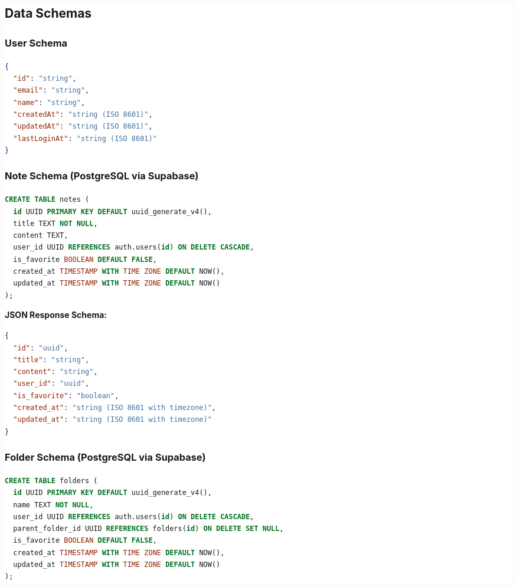 ## Data Schemas

### User Schema
```json
{
  "id": "string",
  "email": "string",
  "name": "string",
  "createdAt": "string (ISO 8601)",
  "updatedAt": "string (ISO 8601)",
  "lastLoginAt": "string (ISO 8601)"
}
```

### Note Schema (PostgreSQL via Supabase)
```sql
CREATE TABLE notes (
  id UUID PRIMARY KEY DEFAULT uuid_generate_v4(),
  title TEXT NOT NULL,
  content TEXT,
  user_id UUID REFERENCES auth.users(id) ON DELETE CASCADE,
  is_favorite BOOLEAN DEFAULT FALSE,
  created_at TIMESTAMP WITH TIME ZONE DEFAULT NOW(),
  updated_at TIMESTAMP WITH TIME ZONE DEFAULT NOW()
);
```

**JSON Response Schema:**
```json
{
  "id": "uuid",
  "title": "string",
  "content": "string",
  "user_id": "uuid",
  "is_favorite": "boolean",
  "created_at": "string (ISO 8601 with timezone)",
  "updated_at": "string (ISO 8601 with timezone)"
}
```

### Folder Schema (PostgreSQL via Supabase)
```sql
CREATE TABLE folders (
  id UUID PRIMARY KEY DEFAULT uuid_generate_v4(),
  name TEXT NOT NULL,
  user_id UUID REFERENCES auth.users(id) ON DELETE CASCADE,
  parent_folder_id UUID REFERENCES folders(id) ON DELETE SET NULL,
  is_favorite BOOLEAN DEFAULT FALSE,
  created_at TIMESTAMP WITH TIME ZONE DEFAULT NOW(),
  updated_at TIMESTAMP WITH TIME ZONE DEFAULT NOW()
);
```
